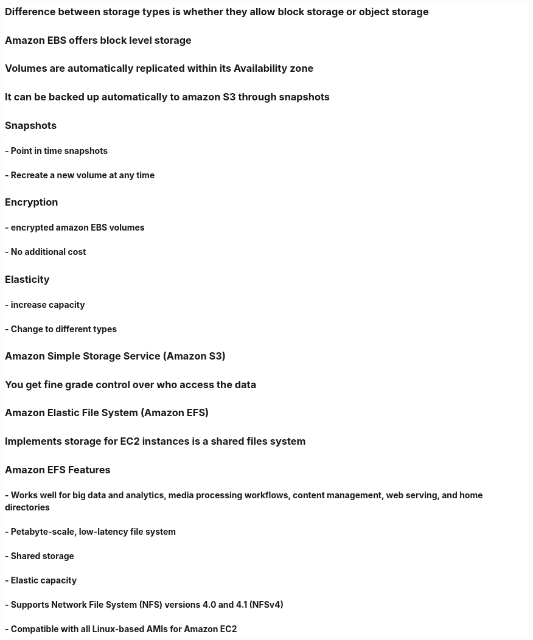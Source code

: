 ### Difference between storage types is whether they allow block storage or object storage

### Amazon EBS offers block level storage

### Volumes are automatically replicated within its Availability zone

### It can be backed up automatically to amazon S3 through snapshots

### Snapshots
#### - Point in time snapshots
#### - Recreate a new volume at any time

### Encryption
#### - encrypted amazon EBS volumes
#### - No additional cost

### Elasticity
#### - increase capacity
#### - Change to different types

### Amazon Simple Storage Service (Amazon S3)

### You get fine grade control over who access the data

### Amazon Elastic File System (Amazon EFS)

### Implements storage for EC2 instances is a shared files system

### Amazon EFS Features
#### - Works well for big data and analytics, media processing workflows, content management, web serving, and home directories
#### - Petabyte-scale, low-latency file system
#### - Shared storage
#### - Elastic capacity
#### - Supports Network File System (NFS) versions 4.0 and 4.1 (NFSv4)
#### - Compatible with all Linux-based AMIs for Amazon EC2
